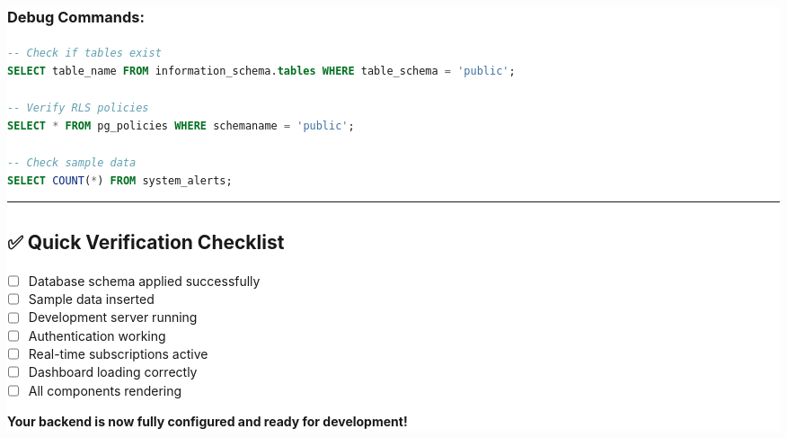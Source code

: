 ### Debug Commands:
```sql
-- Check if tables exist
SELECT table_name FROM information_schema.tables WHERE table_schema = 'public';

-- Verify RLS policies
SELECT * FROM pg_policies WHERE schemaname = 'public';

-- Check sample data
SELECT COUNT(*) FROM system_alerts;
```

---

## ✅ Quick Verification Checklist

- [ ] Database schema applied successfully
- [ ] Sample data inserted
- [ ] Development server running
- [ ] Authentication working
- [ ] Real-time subscriptions active
- [ ] Dashboard loading correctly
- [ ] All components rendering

**Your backend is now fully configured and ready for development!**